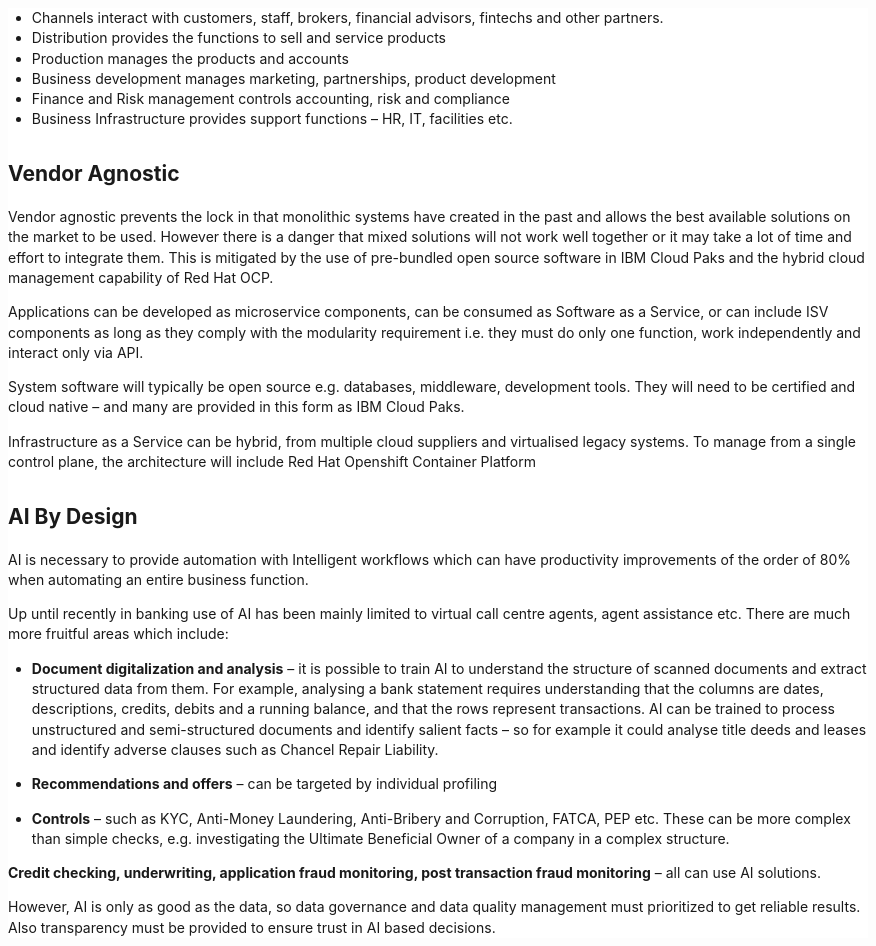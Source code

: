 * Channels interact with customers, staff, brokers, financial advisors, fintechs and other partners. 
* Distribution provides the functions to sell and service products
* Production manages the products and accounts 
* Business development manages marketing, partnerships, product development
* Finance and Risk management controls accounting, risk and compliance
* Business Infrastructure provides support functions – HR, IT, facilities etc.


##	Vendor Agnostic

Vendor agnostic prevents the lock in that monolithic systems have created in the past and allows the best available solutions on the market to be used. However there is a danger that mixed solutions will not work well together or it may take a lot of time and effort to integrate them. This is mitigated by the use of pre-bundled open source software in IBM Cloud Paks and the hybrid cloud management capability of Red Hat OCP.

Applications can be developed as microservice components, can be consumed as Software as a Service, or can include ISV components as long as they comply with the modularity requirement i.e. they must do only one function, work independently and interact only via API.

System software will typically be open source e.g. databases, middleware, development tools. They will need to be certified and cloud native – and many are provided in this form as IBM Cloud Paks.

Infrastructure as a Service can be hybrid, from multiple cloud suppliers and virtualised legacy systems. To manage from a single control plane, the architecture will include Red Hat Openshift Container Platform


##	AI By Design

AI is necessary to provide automation with Intelligent workflows which can have productivity improvements of the order of 80% when automating an entire business function. 

Up until recently in banking use of AI has been mainly limited to virtual call centre agents, agent assistance etc. There are much more fruitful areas which include:

* **Document digitalization and analysis** – it is possible to train AI to understand the structure of scanned documents and extract structured data from them. For example, analysing a bank statement requires understanding that the columns are dates, descriptions, credits, debits and a running balance, and that the rows represent transactions. AI can be trained to process unstructured and semi-structured documents and identify salient facts – so for example it could analyse title deeds and leases and identify adverse clauses such as Chancel Repair Liability.

* **Recommendations and offers** – can be targeted by individual profiling

* **Controls** – such as KYC, Anti-Money Laundering, Anti-Bribery and Corruption, FATCA, PEP etc. These can be more complex than simple checks, e.g. investigating the Ultimate Beneficial Owner of a company in a complex structure.

**Credit checking, underwriting, application fraud monitoring, post transaction fraud monitoring** – all can use AI solutions.

However, AI is only as good as the data, so data governance and data quality management must prioritized to get reliable results. Also transparency must be provided to ensure trust in AI based decisions.
